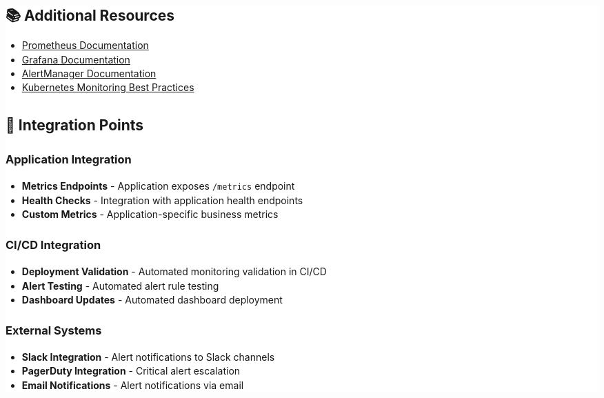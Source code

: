 ## 📚 Additional Resources

- [Prometheus Documentation](https://prometheus.io/docs/)
- [Grafana Documentation](https://grafana.com/docs/)
- [AlertManager Documentation](https://prometheus.io/docs/alerting/latest/alertmanager/)
- [Kubernetes Monitoring Best Practices](https://kubernetes.io/docs/concepts/cluster-administration/monitoring/)

## 🔗 Integration Points

### Application Integration

- **Metrics Endpoints** - Application exposes `/metrics` endpoint
- **Health Checks** - Integration with application health endpoints
- **Custom Metrics** - Application-specific business metrics

### CI/CD Integration

- **Deployment Validation** - Automated monitoring validation in CI/CD
- **Alert Testing** - Automated alert rule testing
- **Dashboard Updates** - Automated dashboard deployment

### External Systems

- **Slack Integration** - Alert notifications to Slack channels
- **PagerDuty Integration** - Critical alert escalation
- **Email Notifications** - Alert notifications via email
